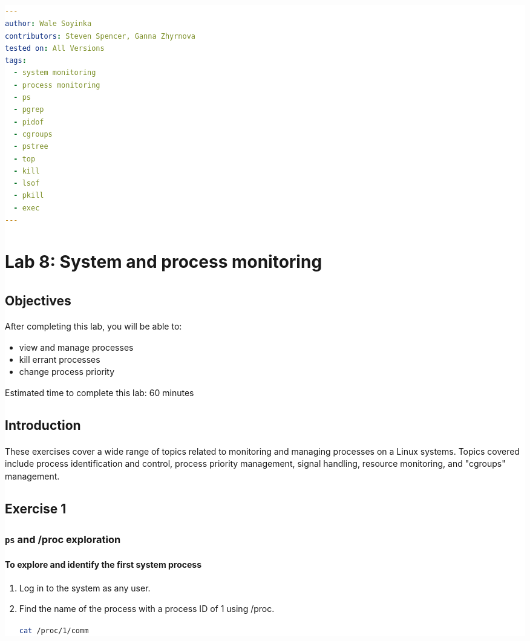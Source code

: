 ```yaml
---
author: Wale Soyinka 
contributors: Steven Spencer, Ganna Zhyrnova
tested on: All Versions
tags:
  - system monitoring
  - process monitoring
  - ps
  - pgrep
  - pidof
  - cgroups
  - pstree
  - top
  - kill
  - lsof
  - pkill
  - exec
---
```


# Lab 8: System and process monitoring

## Objectives

After completing this lab, you will be able to:

- view and manage processes
- kill errant processes
- change process priority

Estimated time to complete this lab: 60 minutes

## Introduction

These exercises cover a wide range of topics related to monitoring and managing processes on a Linux systems. Topics covered include process identification and control, process priority management, signal handling, resource monitoring, and "cgroups" management.

## Exercise 1

### `ps` and /proc exploration

#### To explore and identify the first system process

1. Log in to the system as any user.

2. Find the name of the process with a process ID of 1 using /proc.

    ```bash
    cat /proc/1/comm
    ```
